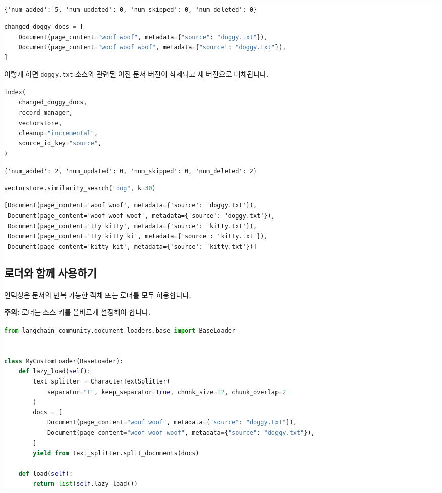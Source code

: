 ```output
{'num_added': 5, 'num_updated': 0, 'num_skipped': 0, 'num_deleted': 0}
```

```python
changed_doggy_docs = [
    Document(page_content="woof woof", metadata={"source": "doggy.txt"}),
    Document(page_content="woof woof woof", metadata={"source": "doggy.txt"}),
]
```

이렇게 하면 `doggy.txt` 소스와 관련된 이전 문서 버전이 삭제되고 새 버전으로 대체됩니다.

```python
index(
    changed_doggy_docs,
    record_manager,
    vectorstore,
    cleanup="incremental",
    source_id_key="source",
)
```

```output
{'num_added': 2, 'num_updated': 0, 'num_skipped': 0, 'num_deleted': 2}
```

```python
vectorstore.similarity_search("dog", k=30)
```

```output
[Document(page_content='woof woof', metadata={'source': 'doggy.txt'}),
 Document(page_content='woof woof woof', metadata={'source': 'doggy.txt'}),
 Document(page_content='tty kitty', metadata={'source': 'kitty.txt'}),
 Document(page_content='tty kitty ki', metadata={'source': 'kitty.txt'}),
 Document(page_content='kitty kit', metadata={'source': 'kitty.txt'})]
```

## 로더와 함께 사용하기

인덱싱은 문서의 반복 가능한 객체 또는 로더를 모두 허용합니다.

**주의:** 로더는 소스 키를 올바르게 설정해야 합니다.

```python
from langchain_community.document_loaders.base import BaseLoader


class MyCustomLoader(BaseLoader):
    def lazy_load(self):
        text_splitter = CharacterTextSplitter(
            separator="t", keep_separator=True, chunk_size=12, chunk_overlap=2
        )
        docs = [
            Document(page_content="woof woof", metadata={"source": "doggy.txt"}),
            Document(page_content="woof woof woof", metadata={"source": "doggy.txt"}),
        ]
        yield from text_splitter.split_documents(docs)

    def load(self):
        return list(self.lazy_load())
```
